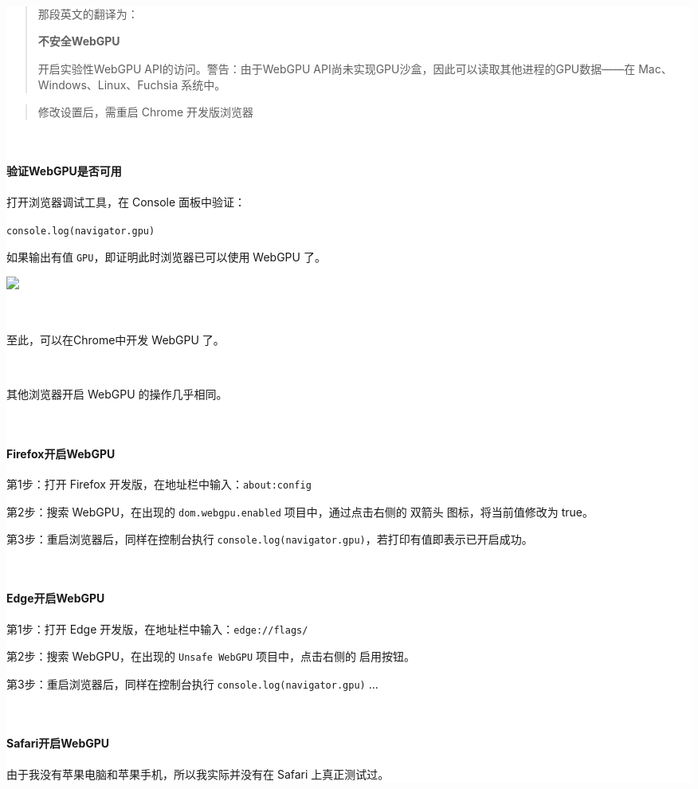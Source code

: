 > 那段英文的翻译为：
>
> **不安全WebGPU**
>
> 开启实验性WebGPU API的访问。警告：由于WebGPU API尚未实现GPU沙盒，因此可以读取其他进程的GPU数据——在 Mac、Windows、Linux、Fuchsia 系统中。

> 修改设置后，需重启 Chrome 开发版浏览器



<br>

#### 验证WebGPU是否可用

打开浏览器调试工具，在 Console 面板中验证：

```
console.log(navigator.gpu)
```

如果输出有值 `GPU`，即证明此时浏览器已可以使用 WebGPU 了。

![](https://puxiao.com/webgpu_tutorial/imgs/navigator_gpu.jpg)

<br>

至此，可以在Chrome中开发 WebGPU 了。



<br>

其他浏览器开启 WebGPU 的操作几乎相同。



<br>

#### Firefox开启WebGPU

第1步：打开 Firefox 开发版，在地址栏中输入：`about:config`

第2步：搜索 WebGPU，在出现的 `dom.webgpu.enabled` 项目中，通过点击右侧的 双箭头 图标，将当前值修改为 true。

第3步：重启浏览器后，同样在控制台执行 `console.log(navigator.gpu)`，若打印有值即表示已开启成功。



<br>

#### Edge开启WebGPU

第1步：打开 Edge 开发版，在地址栏中输入：`edge://flags/`

第2步：搜索 WebGPU，在出现的 `Unsafe WebGPU` 项目中，点击右侧的 启用按钮。

第3步：重启浏览器后，同样在控制台执行 `console.log(navigator.gpu)` ...



<br>

#### Safari开启WebGPU

由于我没有苹果电脑和苹果手机，所以我实际并没有在 Safari 上真正测试过。
